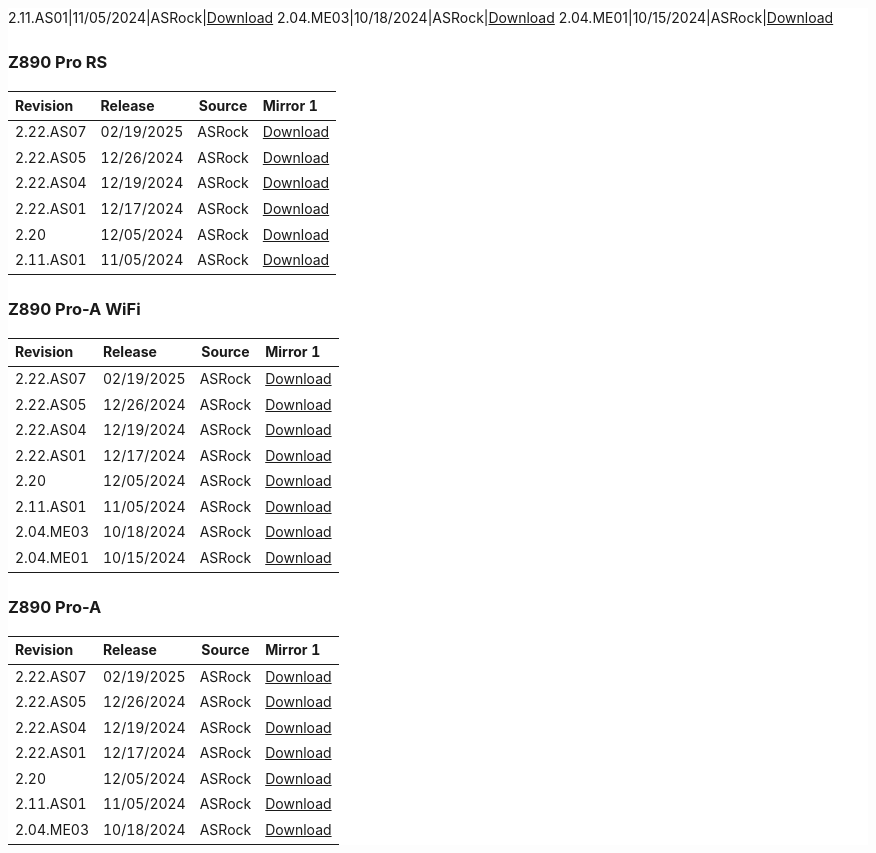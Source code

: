2.11.AS01|11/05/2024|ASRock|[Download](https://drive.google.com/file/d/12LZbBfPn7AtaqBgP6uHYtawtZD-klgVd/view?usp=sharing)
2.04.ME03|10/18/2024|ASRock|[Download](https://drive.google.com/file/d/13Ji_Cva1v4e1uy5mjONTRCQlwC2e6O_U/view?usp=sharing)
2.04.ME01|10/15/2024|ASRock|[Download](https://drive.google.com/file/d/10uG65TtSl3rq8Q5VAkCVeQlN5gbrAJ9y/view?usp=sharing)

### **Z890 Pro RS**

Revision|Release|Source|Mirror 1
:--|:--|:--:|:--
2.22.AS07|02/19/2025|ASRock|[Download](https://drive.google.com/file/d/1JvufTJggAnP-17xQbLc6q37hvryERaPm/view?usp=sharing)
2.22.AS05|12/26/2024|ASRock|[Download](https://drive.google.com/file/d/19DSjA6T3NAnfQnF1e-HUpVoxphWKLoaa/view?usp=sharing)
2.22.AS04|12/19/2024|ASRock|[Download](https://drive.google.com/file/d/19IydfilCZ6-14_WOMnVJT6IKEd_0gNic/view?usp=sharing)
2.22.AS01|12/17/2024|ASRock|[Download](https://drive.google.com/file/d/19RpCDUTB2ZmmgRy5ajt_C6CKZosYQHfs/view?usp=sharing)
2.20|12/05/2024|ASRock|[Download](https://drive.google.com/file/d/19CEPhi-ZLnYMhISYovUt7K3mBmvH756I/view?usp=sharing)
2.11.AS01|11/05/2024|ASRock|[Download](https://drive.google.com/file/d/12OqtgaNt5n9iop8epN8ar_EiMyIugvZM/view?usp=sharing)

### **Z890 Pro-A WiFi**

Revision|Release|Source|Mirror 1
:--|:--|:--:|:--
2.22.AS07|02/19/2025|ASRock|[Download](https://drive.google.com/file/d/1K1hpEIhM5c6nmG5vbYE3LJiDIHNcm5dT/view?usp=sharing)
2.22.AS05|12/26/2024|ASRock|[Download](https://drive.google.com/file/d/192QCsAEUFVG70Wg_zqmnsNmihA7kGXA5/view?usp=sharing)
2.22.AS04|12/19/2024|ASRock|[Download](https://drive.google.com/file/d/192foHl2g74dl_4bCAnbyDqDBfGt4Rcfd/view?usp=sharing)
2.22.AS01|12/17/2024|ASRock|[Download](https://drive.google.com/file/d/197kdkPqVYGhHoHFKfW8GaLcyABfE8SP7/view?usp=sharing)
2.20|12/05/2024|ASRock|[Download](https://drive.google.com/file/d/18yLxNlZiEN6t8fXkbgYBJvSx9g-P3k9q/view?usp=sharing)
2.11.AS01|11/05/2024|ASRock|[Download](https://drive.google.com/file/d/12TzH4-VKJThLoPRvphg0ajZR4hJqAcS9/view?usp=sharing)
2.04.ME03|10/18/2024|ASRock|[Download](https://drive.google.com/file/d/13OMysF16v0zPxxKkbPqTJttbcflyjIDe/view?usp=sharing)
2.04.ME01|10/15/2024|ASRock|[Download](https://drive.google.com/file/d/113P07xUsYymXfgl-_Fn_L_10A9h6fVCW/view?usp=sharing)

### **Z890 Pro-A**

Revision|Release|Source|Mirror 1
:--|:--|:--:|:--
2.22.AS07|02/19/2025|ASRock|[Download](https://drive.google.com/file/d/1K8lvrqWsatrP__3EGFFZegMbuHyy9DrL/view?usp=sharing)
2.22.AS05|12/26/2024|ASRock|[Download](https://drive.google.com/file/d/18uIsH7hTNVI1_R6oP18sc1blVT7IvBUc/view?usp=sharing)
2.22.AS04|12/19/2024|ASRock|[Download](https://drive.google.com/file/d/18w_0T6p0FWLu5i83FoqSBf9NT4jny2zw/view?usp=sharing)
2.22.AS01|12/17/2024|ASRock|[Download](https://drive.google.com/file/d/18waXroZj9cAT92D54MDiS6NTbOQlUTXc/view?usp=sharing)
2.20|12/05/2024|ASRock|[Download](https://drive.google.com/file/d/18sncwdw1q3j1nsIBClgNgZ0ipjC1GVxY/view?usp=sharing)
2.11.AS01|11/05/2024|ASRock|[Download](https://drive.google.com/file/d/12bQMS5WR3VfnMTML2s7D8udZGUQKJsqj/view?usp=sharing)
2.04.ME03|10/18/2024|ASRock|[Download](https://drive.google.com/file/d/13QdCSWi3VmqPAqeXYmF9HXFJjmiFYnB_/view?usp=sharing)